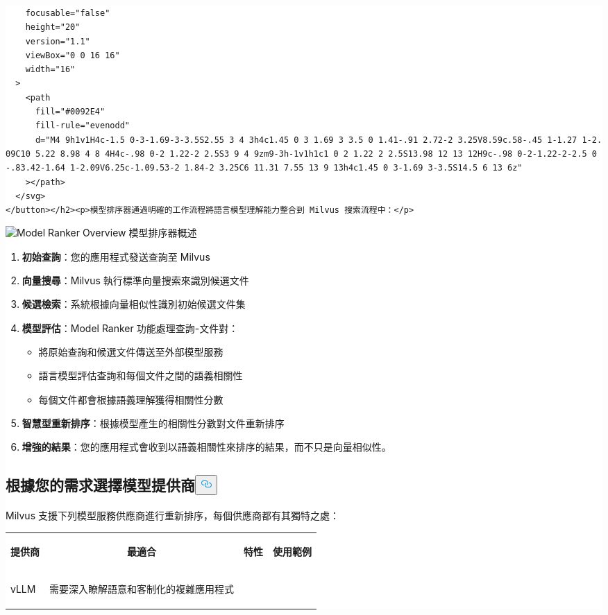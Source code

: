         focusable="false"
        height="20"
        version="1.1"
        viewBox="0 0 16 16"
        width="16"
      >
        <path
          fill="#0092E4"
          fill-rule="evenodd"
          d="M4 9h1v1H4c-1.5 0-3-1.69-3-3.5S2.55 3 4 3h4c1.45 0 3 1.69 3 3.5 0 1.41-.91 2.72-2 3.25V8.59c.58-.45 1-1.27 1-2.09C10 5.22 8.98 4 8 4H4c-.98 0-2 1.22-2 2.5S3 9 4 9zm9-3h-1v1h1c1 0 2 1.22 2 2.5S13.98 12 13 12H9c-.98 0-2-1.22-2-2.5 0-.83.42-1.64 1-2.09V6.25c-1.09.53-2 1.84-2 3.25C6 11.31 7.55 13 9 13h4c1.45 0 3-1.69 3-3.5S14.5 6 13 6z"
        ></path>
      </svg>
    </button></h2><p>模型排序器通過明確的工作流程將語言模型理解能力整合到 Milvus 搜索流程中：</p>
<p>
  
   <span class="img-wrapper"> <img translate="no" src="/docs/v2.6.x/assets/model-ranker-overview.png" alt="Model Ranker Overview" class="doc-image" id="model-ranker-overview" />
   </span> <span class="img-wrapper"> <span>模型排序器概述</span> </span></p>
<ol>
<li><p><strong>初始查詢</strong>：您的應用程式發送查詢至 Milvus</p></li>
<li><p><strong>向量搜尋</strong>：Milvus 執行標準向量搜索來識別候選文件</p></li>
<li><p><strong>候選檢索</strong>：系統根據向量相似性識別初始候選文件集</p></li>
<li><p><strong>模型評估</strong>：Model Ranker 功能處理查詢-文件對：</p>
<ul>
<li><p>將原始查詢和候選文件傳送至外部模型服務</p></li>
<li><p>語言模型評估查詢和每個文件之間的語義相關性</p></li>
<li><p>每個文件都會根據語義理解獲得相關性分數</p></li>
</ul></li>
<li><p><strong>智慧型重新排序</strong>：根據模型產生的相關性分數對文件重新排序</p></li>
<li><p><strong>增強的結果</strong>：您的應用程式會收到以語義相關性來排序的結果，而不只是向量相似性。</p></li>
</ol>
<h2 id="Choose-a-model-provider-for-your-needs" class="common-anchor-header">根據您的需求選擇模型提供商<button data-href="#Choose-a-model-provider-for-your-needs" class="anchor-icon" translate="no">
      <svg translate="no"
        aria-hidden="true"
        focusable="false"
        height="20"
        version="1.1"
        viewBox="0 0 16 16"
        width="16"
      >
        <path
          fill="#0092E4"
          fill-rule="evenodd"
          d="M4 9h1v1H4c-1.5 0-3-1.69-3-3.5S2.55 3 4 3h4c1.45 0 3 1.69 3 3.5 0 1.41-.91 2.72-2 3.25V8.59c.58-.45 1-1.27 1-2.09C10 5.22 8.98 4 8 4H4c-.98 0-2 1.22-2 2.5S3 9 4 9zm9-3h-1v1h1c1 0 2 1.22 2 2.5S13.98 12 13 12H9c-.98 0-2-1.22-2-2.5 0-.83.42-1.64 1-2.09V6.25c-1.09.53-2 1.84-2 3.25C6 11.31 7.55 13 9 13h4c1.45 0 3-1.69 3-3.5S14.5 6 13 6z"
        ></path>
      </svg>
    </button></h2><p>Milvus 支援下列模型服務供應商進行重新排序，每個供應商都有其獨特之處：</p>
<table>
   <tr>
     <th><p>提供商</p></th>
     <th><p>最適合</p></th>
     <th><p>特性</p></th>
     <th><p>使用範例</p></th>
   </tr>
   <tr>
     <td><p>vLLM</p></td>
     <td><p>需要深入瞭解語意和客制化的複雜應用程式</p></td>